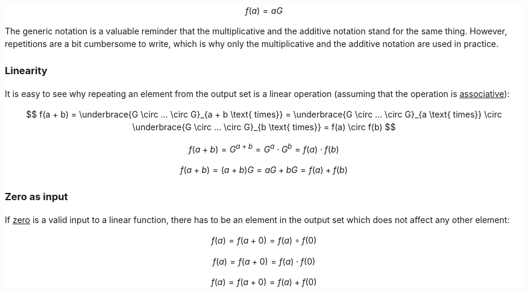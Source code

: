 $$
f(a) = aG
$$

</div>

The generic notation is a valuable reminder that the multiplicative and the additive notation stand for the same thing.
However, repetitions are a bit cumbersome to write,
which is why only the multiplicative and the additive notation are used in practice.


### Linearity

It is easy to see why repeating an element from the output set is a linear operation
(assuming that the operation is [associative](#group-axioms)):

<div class="tabbed" data-titles="Generic | Multiplicative | Additive | All" data-default="Generic">

$$
f(a + b)
= \underbrace{G \circ … \circ G}_{a + b \text{ times}}
= \underbrace{G \circ … \circ G}_{a \text{ times}} \circ \underbrace{G \circ … \circ G}_{b \text{ times}}
= f(a) \circ f(b)
$$

$$
f(a + b) = G^{a + b} = G^a \cdot G^b = f(a) \cdot f(b)
$$

$$
f(a + b) = (a + b)G = aG + bG = f(a) + f(b)
$$

</div>


### Zero as input

If [zero](https://en.wikipedia.org/wiki/0) is a valid input to a linear function,
there has to be an element in the output set which does not affect any other element:

<div class="tabbed" data-titles="Generic | Multiplicative | Additive | All" data-default="Generic">

$$
f(a) = f(a + 0) = f(a) \circ f(0)
$$

$$
f(a) = f(a + 0) = f(a) \cdot f(0)
$$

$$
f(a) = f(a + 0) = f(a) + f(0)
$$

</div>
